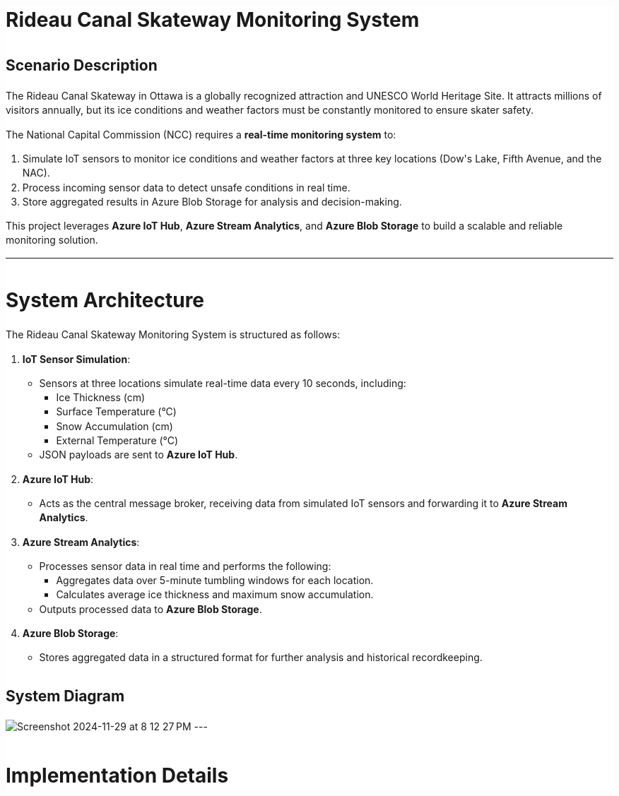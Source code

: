 
# Rideau Canal Skateway Monitoring System

## Scenario Description

The Rideau Canal Skateway in Ottawa is a globally recognized attraction and UNESCO World Heritage Site. It attracts millions of visitors annually, but its ice conditions and weather factors must be constantly monitored to ensure skater safety. 

The National Capital Commission (NCC) requires a **real-time monitoring system** to:
1. Simulate IoT sensors to monitor ice conditions and weather factors at three key locations (Dow's Lake, Fifth Avenue, and the NAC).
2. Process incoming sensor data to detect unsafe conditions in real time.
3. Store aggregated results in Azure Blob Storage for analysis and decision-making.

This project leverages **Azure IoT Hub**, **Azure Stream Analytics**, and **Azure Blob Storage** to build a scalable and reliable monitoring solution.

---

# System Architecture

The Rideau Canal Skateway Monitoring System is structured as follows:

1. **IoT Sensor Simulation**:
   - Sensors at three locations simulate real-time data every 10 seconds, including:
     - Ice Thickness (cm)
     - Surface Temperature (°C)
     - Snow Accumulation (cm)
     - External Temperature (°C)
   - JSON payloads are sent to **Azure IoT Hub**.

2. **Azure IoT Hub**:
   - Acts as the central message broker, receiving data from simulated IoT sensors and forwarding it to **Azure Stream Analytics**.

3. **Azure Stream Analytics**:
   - Processes sensor data in real time and performs the following:
     - Aggregates data over 5-minute tumbling windows for each location.
     - Calculates average ice thickness and maximum snow accumulation.
   - Outputs processed data to **Azure Blob Storage**.

4. **Azure Blob Storage**:
   - Stores aggregated data in a structured format for further analysis and historical recordkeeping.

## System Diagram

<img width="435" alt="Screenshot 2024-11-29 at 8 12 27 PM" src="https://github.com/user-attachments/assets/c89d2149-71e4-4994-9e9e-60b574bd097d">
---

# Implementation Details
